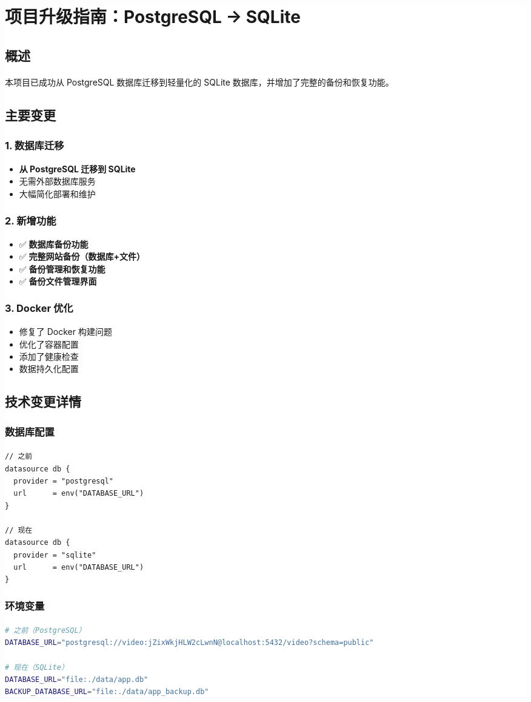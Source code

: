 # 项目升级指南：PostgreSQL → SQLite

## 概述

本项目已成功从 PostgreSQL 数据库迁移到轻量化的 SQLite 数据库，并增加了完整的备份和恢复功能。

## 主要变更

### 1. 数据库迁移
- **从 PostgreSQL 迁移到 SQLite**
- 无需外部数据库服务
- 大幅简化部署和维护

### 2. 新增功能
- ✅ **数据库备份功能**
- ✅ **完整网站备份（数据库+文件）**
- ✅ **备份管理和恢复功能**
- ✅ **备份文件管理界面**

### 3. Docker 优化
- 修复了 Docker 构建问题
- 优化了容器配置
- 添加了健康检查
- 数据持久化配置

## 技术变更详情

### 数据库配置
```prisma
// 之前
datasource db {
  provider = "postgresql"
  url      = env("DATABASE_URL")
}

// 现在
datasource db {
  provider = "sqlite"
  url      = env("DATABASE_URL")
}
```

### 环境变量
```bash
# 之前（PostgreSQL）
DATABASE_URL="postgresql://video:jZixWkjHLW2cLwnN@localhost:5432/video?schema=public"

# 现在（SQLite）
DATABASE_URL="file:./data/app.db"
BACKUP_DATABASE_URL="file:./data/app_backup.db"
```
